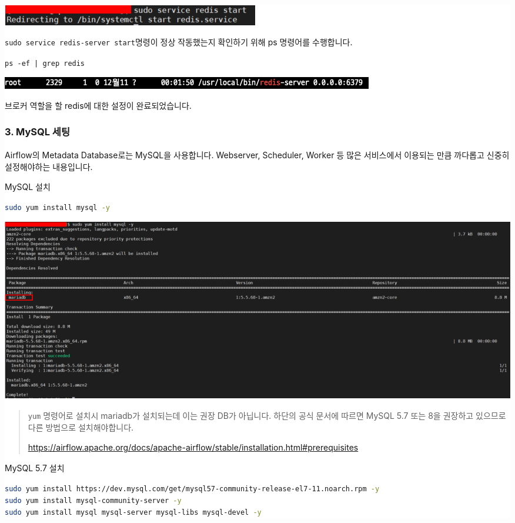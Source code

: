 ![redis_start](images/redis_start.png)

`sudo service redis-server start`명령이 정상 작동했는지 확인하기 위해 ps 명령어를 수행합니다.

```
ps -ef | grep redis
```

![redis_on](images/redis_on.png)

브로커 역할을 할 redis에 대한 설정이 완료되었습니다.

<div style="page-break-after: always; break-after: page;"></div>

### 3. MySQL 세팅

Airflow의 Metadata Database로는 MySQL을 사용합니다.
Webserver, Scheduler, Worker 등 많은 서비스에서 이용되는 만큼 까다롭고 신중히 설정해야하는 내용입니다.

MySQL 설치

```sh
sudo yum install mysql -y
```

![install_mysql](images/install_mysql.png)

> `yum` 명령어로 설치시 mariadb가 설치되는데 이는 권장 DB가 아닙니다.
> 하단의 공식 문서에 따르면 MySQL 5.7 또는 8을 권장하고 있으므로 다른 방법으로 설치해야합니다.
>
> https://airflow.apache.org/docs/apache-airflow/stable/installation.html#prerequisites


MySQL 5.7 설치

```sh
sudo yum install https://dev.mysql.com/get/mysql57-community-release-el7-11.noarch.rpm -y
sudo yum install mysql-community-server -y
sudo yum install mysql mysql-server mysql-libs mysql-devel -y
```
